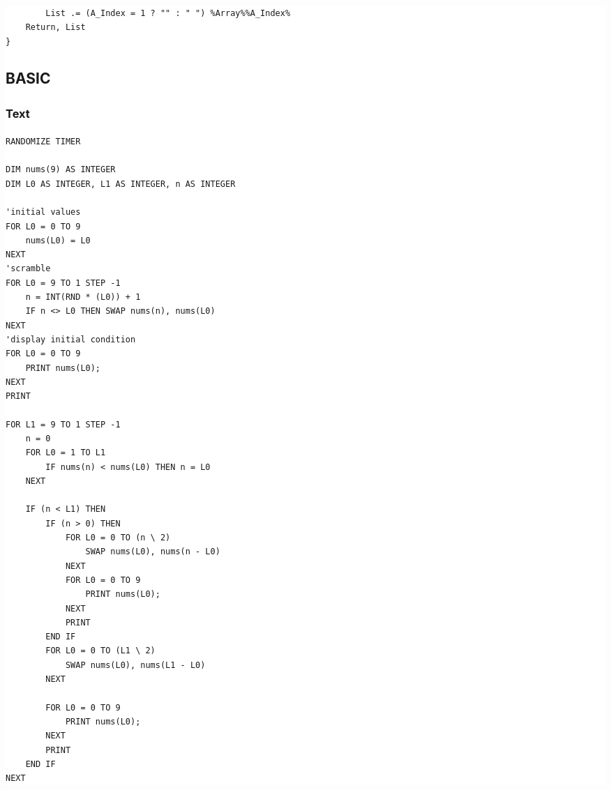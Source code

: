 ```autohotkey
        List .= (A_Index = 1 ? "" : " ") %Array%%A_Index%
    Return, List
}

```



## BASIC


### Text

```qbasic
RANDOMIZE TIMER

DIM nums(9) AS INTEGER
DIM L0 AS INTEGER, L1 AS INTEGER, n AS INTEGER

'initial values
FOR L0 = 0 TO 9
    nums(L0) = L0
NEXT
'scramble
FOR L0 = 9 TO 1 STEP -1
    n = INT(RND * (L0)) + 1
    IF n <> L0 THEN SWAP nums(n), nums(L0)
NEXT
'display initial condition
FOR L0 = 0 TO 9
    PRINT nums(L0);
NEXT
PRINT

FOR L1 = 9 TO 1 STEP -1
    n = 0
    FOR L0 = 1 TO L1
        IF nums(n) < nums(L0) THEN n = L0
    NEXT

    IF (n < L1) THEN
        IF (n > 0) THEN
            FOR L0 = 0 TO (n \ 2)
                SWAP nums(L0), nums(n - L0)
            NEXT
            FOR L0 = 0 TO 9
                PRINT nums(L0);
            NEXT
            PRINT
        END IF
        FOR L0 = 0 TO (L1 \ 2)
            SWAP nums(L0), nums(L1 - L0)
        NEXT

        FOR L0 = 0 TO 9
            PRINT nums(L0);
        NEXT
        PRINT
    END IF
NEXT
```
